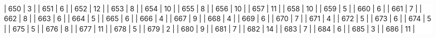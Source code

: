 | 650    |         3 |
| 651    |         6 |
| 652    |        12 |
| 653    |         8 |
| 654    |        10 |
| 655    |         8 |
| 656    |        10 |
| 657    |        11 |
| 658    |        10 |
| 659    |         5 |
| 660    |         6 |
| 661    |         7 |
| 662    |         8 |
| 663    |         6 |
| 664    |         5 |
| 665    |         6 |
| 666    |         4 |
| 667    |         9 |
| 668    |         4 |
| 669    |         6 |
| 670    |         7 |
| 671    |         4 |
| 672    |         5 |
| 673    |         6 |
| 674    |         5 |
| 675    |         5 |
| 676    |         8 |
| 677    |        11 |
| 678    |         5 |
| 679    |         2 |
| 680    |         9 |
| 681    |         7 |
| 682    |        14 |
| 683    |         7 |
| 684    |         6 |
| 685    |         3 |
| 686    |        11 |